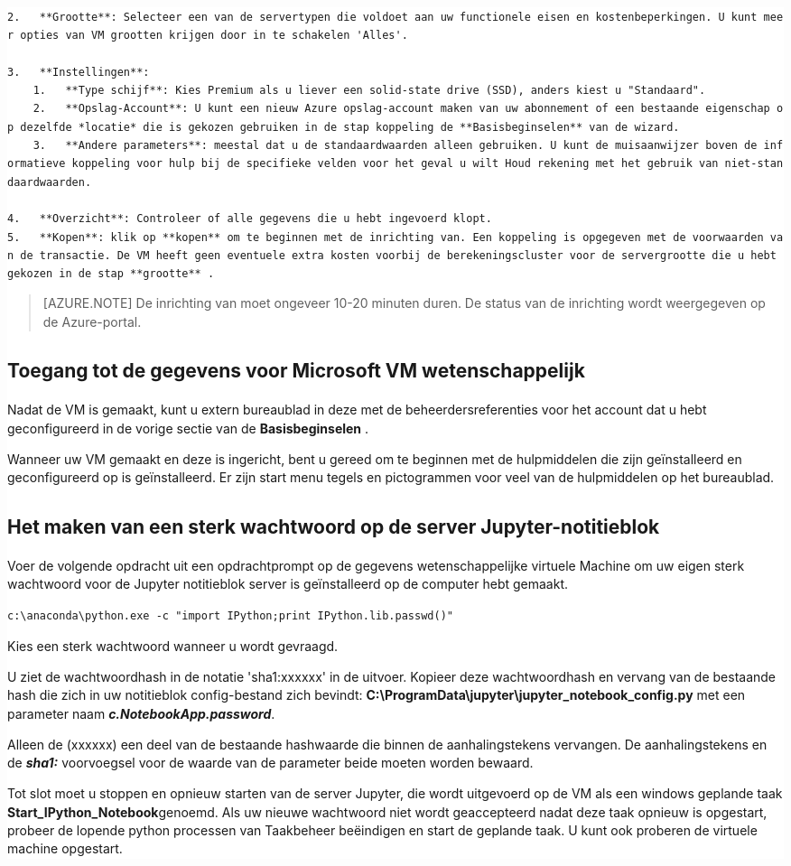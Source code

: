     2.   **Grootte**: Selecteer een van de servertypen die voldoet aan uw functionele eisen en kostenbeperkingen. U kunt meer opties van VM grootten krijgen door in te schakelen 'Alles'.
    
    3.   **Instellingen**:
        1.   **Type schijf**: Kies Premium als u liever een solid-state drive (SSD), anders kiest u "Standaard".
        2.   **Opslag-Account**: U kunt een nieuw Azure opslag-account maken van uw abonnement of een bestaande eigenschap op dezelfde *locatie* die is gekozen gebruiken in de stap koppeling de **Basisbeginselen** van de wizard.
        3.   **Andere parameters**: meestal dat u de standaardwaarden alleen gebruiken. U kunt de muisaanwijzer boven de informatieve koppeling voor hulp bij de specifieke velden voor het geval u wilt Houd rekening met het gebruik van niet-standaardwaarden.

    4.   **Overzicht**: Controleer of alle gegevens die u hebt ingevoerd klopt.
    5.   **Kopen**: klik op **kopen** om te beginnen met de inrichting van. Een koppeling is opgegeven met de voorwaarden van de transactie. De VM heeft geen eventuele extra kosten voorbij de berekeningscluster voor de servergrootte die u hebt gekozen in de stap **grootte** . 


>[AZURE.NOTE] De inrichting van moet ongeveer 10-20 minuten duren. De status van de inrichting wordt weergegeven op de Azure-portal.

## <a name="how-to-access-the-microsoft-data-science-virtual-machine"></a>Toegang tot de gegevens voor Microsoft VM wetenschappelijk

Nadat de VM is gemaakt, kunt u extern bureaublad in deze met de beheerdersreferenties voor het account dat u hebt geconfigureerd in de vorige sectie van de **Basisbeginselen** . 

Wanneer uw VM gemaakt en deze is ingericht, bent u gereed om te beginnen met de hulpmiddelen die zijn geïnstalleerd en geconfigureerd op is geïnstalleerd. Er zijn start menu tegels en pictogrammen voor veel van de hulpmiddelen op het bureaublad. 

## <a name="how-to-create-a-strong-password-on-the-jupyter-notebook-server"></a>Het maken van een sterk wachtwoord op de server Jupyter-notitieblok 

Voer de volgende opdracht uit een opdrachtprompt op de gegevens wetenschappelijke virtuele Machine om uw eigen sterk wachtwoord voor de Jupyter notitieblok server is geïnstalleerd op de computer hebt gemaakt.

    c:\anaconda\python.exe -c "import IPython;print IPython.lib.passwd()"

Kies een sterk wachtwoord wanneer u wordt gevraagd.

U ziet de wachtwoordhash in de notatie 'sha1:xxxxxx' in de uitvoer. Kopieer deze wachtwoordhash en vervang van de bestaande hash die zich in uw notitieblok config-bestand zich bevindt: **C:\ProgramData\jupyter\jupyter_notebook_config.py** met een parameter naam ***c.NotebookApp.password***.

Alleen de (xxxxxx) een deel van de bestaande hashwaarde die binnen de aanhalingstekens vervangen. De aanhalingstekens en de ***sha1:*** voorvoegsel voor de waarde van de parameter beide moeten worden bewaard.

Tot slot moet u stoppen en opnieuw starten van de server Jupyter, die wordt uitgevoerd op de VM als een windows geplande taak **Start_IPython_Notebook**genoemd. Als uw nieuwe wachtwoord niet wordt geaccepteerd nadat deze taak opnieuw is opgestart, probeer de lopende python processen van Taakbeheer beëindigen en start de geplande taak. U kunt ook proberen de virtuele machine opgestart.
